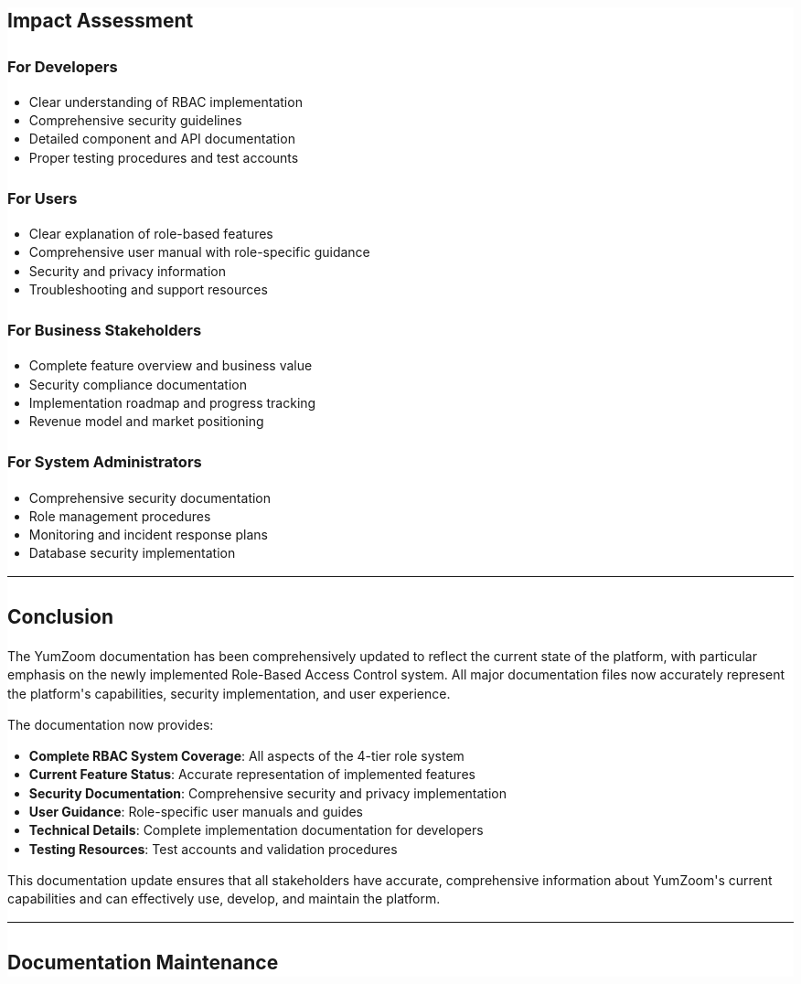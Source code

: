 ## Impact Assessment

### For Developers
- Clear understanding of RBAC implementation
- Comprehensive security guidelines
- Detailed component and API documentation
- Proper testing procedures and test accounts

### For Users
- Clear explanation of role-based features
- Comprehensive user manual with role-specific guidance
- Security and privacy information
- Troubleshooting and support resources

### For Business Stakeholders
- Complete feature overview and business value
- Security compliance documentation
- Implementation roadmap and progress tracking
- Revenue model and market positioning

### For System Administrators
- Comprehensive security documentation
- Role management procedures
- Monitoring and incident response plans
- Database security implementation

---

## Conclusion

The YumZoom documentation has been comprehensively updated to reflect the current state of the platform, with particular emphasis on the newly implemented Role-Based Access Control system. All major documentation files now accurately represent the platform's capabilities, security implementation, and user experience.

The documentation now provides:
- **Complete RBAC System Coverage**: All aspects of the 4-tier role system
- **Current Feature Status**: Accurate representation of implemented features
- **Security Documentation**: Comprehensive security and privacy implementation
- **User Guidance**: Role-specific user manuals and guides
- **Technical Details**: Complete implementation documentation for developers
- **Testing Resources**: Test accounts and validation procedures

This documentation update ensures that all stakeholders have accurate, comprehensive information about YumZoom's current capabilities and can effectively use, develop, and maintain the platform.

---

## Documentation Maintenance
